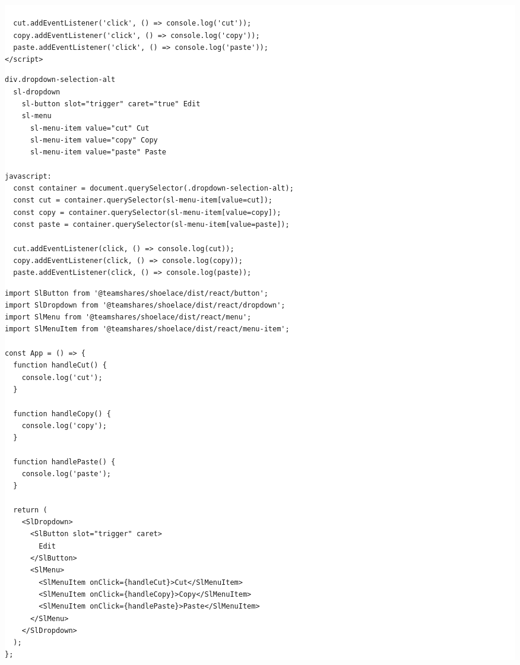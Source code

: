 ```html:preview

  cut.addEventListener('click', () => console.log('cut'));
  copy.addEventListener('click', () => console.log('copy'));
  paste.addEventListener('click', () => console.log('paste'));
</script>
```

```pug:slim
div.dropdown-selection-alt
  sl-dropdown
    sl-button slot="trigger" caret="true" Edit
    sl-menu
      sl-menu-item value="cut" Cut
      sl-menu-item value="copy" Copy
      sl-menu-item value="paste" Paste

javascript:
  const container = document.querySelector(.dropdown-selection-alt);
  const cut = container.querySelector(sl-menu-item[value=cut]);
  const copy = container.querySelector(sl-menu-item[value=copy]);
  const paste = container.querySelector(sl-menu-item[value=paste]);

  cut.addEventListener(click, () => console.log(cut));
  copy.addEventListener(click, () => console.log(copy));
  paste.addEventListener(click, () => console.log(paste));
```

```jsx:react
import SlButton from '@teamshares/shoelace/dist/react/button';
import SlDropdown from '@teamshares/shoelace/dist/react/dropdown';
import SlMenu from '@teamshares/shoelace/dist/react/menu';
import SlMenuItem from '@teamshares/shoelace/dist/react/menu-item';

const App = () => {
  function handleCut() {
    console.log('cut');
  }

  function handleCopy() {
    console.log('copy');
  }

  function handlePaste() {
    console.log('paste');
  }

  return (
    <SlDropdown>
      <SlButton slot="trigger" caret>
        Edit
      </SlButton>
      <SlMenu>
        <SlMenuItem onClick={handleCut}>Cut</SlMenuItem>
        <SlMenuItem onClick={handleCopy}>Copy</SlMenuItem>
        <SlMenuItem onClick={handlePaste}>Paste</SlMenuItem>
      </SlMenu>
    </SlDropdown>
  );
};
```
